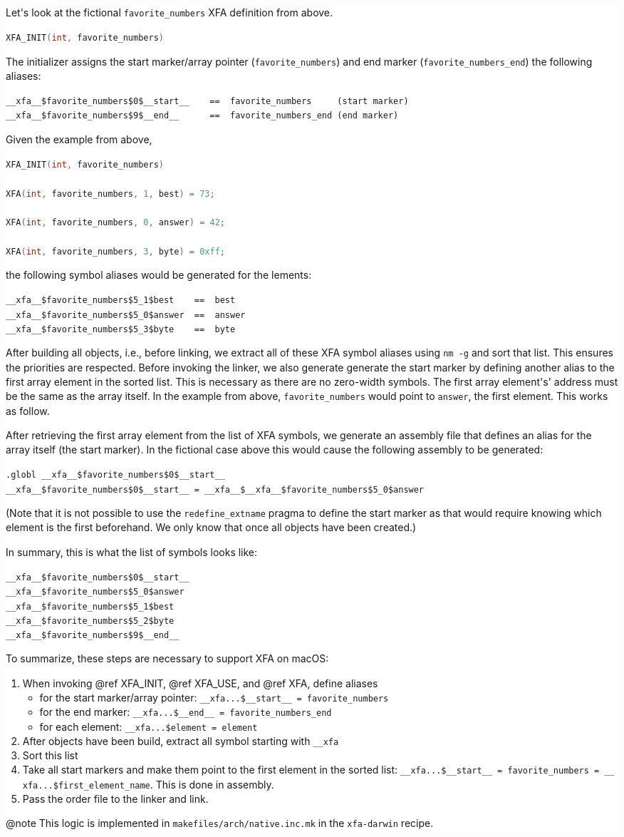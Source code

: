 Let's look at the fictional `favorite_numbers` XFA definition from above.

```c
XFA_INIT(int, favorite_numbers)
```
The initializer assigns the start marker/array pointer (`favorite_numbers`) and 
end marker (`favorite_numbers_end`) the following aliases:

    __xfa__$favorite_numbers$0$__start__    ==  favorite_numbers     (start marker)
    __xfa__$favorite_numbers$9$__end__      ==  favorite_numbers_end (end marker)

Given the example from above, 
```c
XFA_INIT(int, favorite_numbers)

XFA(int, favorite_numbers, 1, best) = 73;

XFA(int, favorite_numbers, 0, answer) = 42;

XFA(int, favorite_numbers, 3, byte) = 0xff;
```

the following symbol aliases would be generated for the lements:

    __xfa__$favorite_numbers$5_1$best    ==  best
    __xfa__$favorite_numbers$5_0$answer  ==  answer
    __xfa__$favorite_numbers$5_3$byte    ==  byte

After building all objects, i.e., before linking, we extract all of these XFA symbol aliases using
`nm -g` and sort that list. This ensures the priorities are respected.
Before invoking the linker, we also generate generate the start marker by defining another alias
to the first array element in the sorted list. This is necessary as there are no zero-width
symbols. The first array element's' address must be the same as the array itself. 
In the example from above, `favorite_numbers` would point to `answer`, the first element.
This works as follow.

After retrieving the first array element from the list of XFA symbols, we generate
an assembly file that defines an alias for the array itself (the start marker). In the fictional
case above this would cause the following assembly to be generated:

    .globl __xfa__$favorite_numbers$0$__start__
    __xfa__$favorite_numbers$0$__start__ = __xfa__$__xfa__$favorite_numbers$5_0$answer

(Note that it is not possible to use the `redefine_extname` pragma to define the start marker
as that would require knowing which element is the first beforehand. We only know that once
all objects have been created.)

In summary, this is what the list of symbols looks like:

    __xfa__$favorite_numbers$0$__start__
    __xfa__$favorite_numbers$5_0$answer
    __xfa__$favorite_numbers$5_1$best
    __xfa__$favorite_numbers$5_2$byte
    __xfa__$favorite_numbers$9$__end__

To summarize, these steps are necessary to support XFA on macOS:

1. When invoking @ref XFA_INIT, @ref XFA_USE, and @ref XFA, define aliases 
   - for the start marker/array pointer: `__xfa...$__start__ = favorite_numbers`
   - for the end marker: `__xfa...$__end__ = favorite_numbers_end`
   - for each element: `__xfa...$element = element`
2. After objects have been build, extract all symbol starting with `__xfa`
3. Sort this list
4. Take all start markers and make them point to the first element in the sorted list:
    `__xfa...$__start__ = favorite_numbers = __xfa...$first_element_name`.
    This is done in assembly.
5. Pass the order file to the linker and link.

@note This logic is implemented in `makefiles/arch/native.inc.mk` in the `xfa-darwin` recipe.
